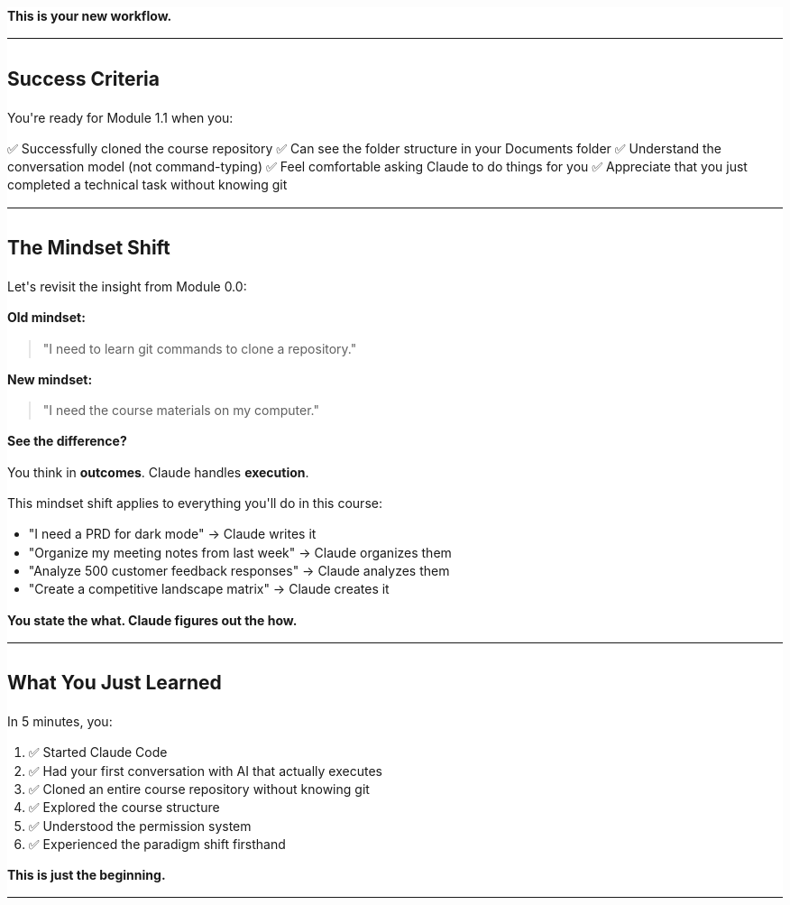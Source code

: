 **This is your new workflow.**

---

## Success Criteria

You're ready for Module 1.1 when you:

✅ Successfully cloned the course repository
✅ Can see the folder structure in your Documents folder
✅ Understand the conversation model (not command-typing)
✅ Feel comfortable asking Claude to do things for you
✅ Appreciate that you just completed a technical task without knowing git

---

## The Mindset Shift

Let's revisit the insight from Module 0.0:

**Old mindset:**
> "I need to learn git commands to clone a repository."

**New mindset:**
> "I need the course materials on my computer."

**See the difference?**

You think in **outcomes**. Claude handles **execution**.

This mindset shift applies to everything you'll do in this course:

- "I need a PRD for dark mode" → Claude writes it
- "Organize my meeting notes from last week" → Claude organizes them
- "Analyze 500 customer feedback responses" → Claude analyzes them
- "Create a competitive landscape matrix" → Claude creates it

**You state the what. Claude figures out the how.**

---

## What You Just Learned

In 5 minutes, you:

1. ✅ Started Claude Code
2. ✅ Had your first conversation with AI that actually executes
3. ✅ Cloned an entire course repository without knowing git
4. ✅ Explored the course structure
5. ✅ Understood the permission system
6. ✅ Experienced the paradigm shift firsthand

**This is just the beginning.**

---
